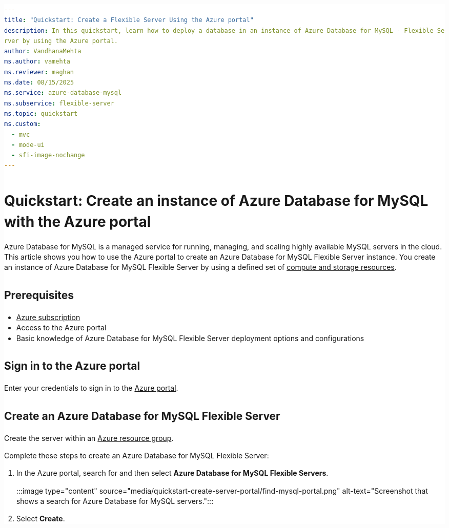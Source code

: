 ```yaml
---
title: "Quickstart: Create a Flexible Server Using the Azure portal"
description: In this quickstart, learn how to deploy a database in an instance of Azure Database for MySQL - Flexible Server by using the Azure portal.
author: VandhanaMehta
ms.author: vamehta
ms.reviewer: maghan
ms.date: 08/15/2025
ms.service: azure-database-mysql
ms.subservice: flexible-server
ms.topic: quickstart
ms.custom:
  - mvc
  - mode-ui
  - sfi-image-nochange
---
```


# Quickstart: Create an instance of Azure Database for MySQL with the Azure portal

Azure Database for MySQL is a managed service for running, managing, and scaling highly available MySQL servers in the cloud. This article shows you how to use the Azure portal to create an Azure Database for MySQL Flexible Server instance. You create an instance of Azure Database for MySQL Flexible Server by using a defined set of [compute and storage resources](./concepts-compute-storage.md).

## Prerequisites

- [Azure subscription](https://azure.microsoft.com/pricing/purchase-options/azure-account?cid=msft_learn)
- Access to the Azure portal
- Basic knowledge of Azure Database for MySQL Flexible Server deployment options and configurations

## Sign in to the Azure portal

Enter your credentials to sign in to the [Azure portal](https://portal.azure.com).

## Create an Azure Database for MySQL Flexible Server

Create the server within an [Azure resource group](/azure/azure-resource-manager/management/overview).

Complete these steps to create an Azure Database for MySQL Flexible Server:

1. In the Azure portal, search for and then select **Azure Database for MySQL Flexible Servers**.

   :::image type="content" source="media/quickstart-create-server-portal/find-mysql-portal.png" alt-text="Screenshot that shows a search for Azure Database for MySQL servers.":::

1. Select **Create**.
